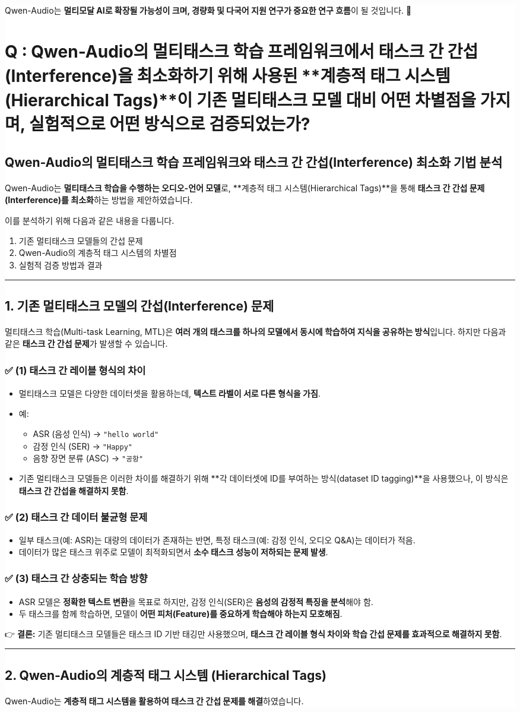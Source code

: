 Qwen-Audio는 **멀티모달 AI로 확장될 가능성이 크며, 경량화 및 다국어 지원 연구가 중요한 연구 흐름**이 될 것입니다. 🚀


# Q : Qwen-Audio의 **멀티태스크 학습 프레임워크**에서 태스크 간 간섭(Interference)을 최소화하기 위해 사용된 **계층적 태그 시스템(Hierarchical Tags)**이 기존 멀티태스크 모델 대비 어떤 차별점을 가지며, 실험적으로 어떤 방식으로 검증되었는가?

 

## **Qwen-Audio의 멀티태스크 학습 프레임워크와 태스크 간 간섭(Interference) 최소화 기법 분석**

Qwen-Audio는 **멀티태스크 학습을 수행하는 오디오-언어 모델**로, **계층적 태그 시스템(Hierarchical Tags)**을 통해 **태스크 간 간섭 문제(Interference)를 최소화**하는 방법을 제안하였습니다.  

이를 분석하기 위해 다음과 같은 내용을 다룹니다.
1. 기존 멀티태스크 모델들의 간섭 문제
2. Qwen-Audio의 계층적 태그 시스템의 차별점
3. 실험적 검증 방법과 결과

---

## **1. 기존 멀티태스크 모델의 간섭(Interference) 문제**
멀티태스크 학습(Multi-task Learning, MTL)은 **여러 개의 태스크를 하나의 모델에서 동시에 학습하여 지식을 공유하는 방식**입니다. 하지만 다음과 같은 **태스크 간 간섭 문제**가 발생할 수 있습니다.

### **✅ (1) 태스크 간 레이블 형식의 차이**
- 멀티태스크 모델은 다양한 데이터셋을 활용하는데, **텍스트 라벨이 서로 다른 형식을 가짐**.
- 예: 
  - ASR (음성 인식) → `"hello world"`
  - 감정 인식 (SER) → `"Happy"`
  - 음향 장면 분류 (ASC) → `"공항"`

- 기존 멀티태스크 모델들은 이러한 차이를 해결하기 위해 **각 데이터셋에 ID를 부여하는 방식(dataset ID tagging)**을 사용했으나, 이 방식은 **태스크 간 간섭을 해결하지 못함**.

### **✅ (2) 태스크 간 데이터 불균형 문제**
- 일부 태스크(예: ASR)는 대량의 데이터가 존재하는 반면, 특정 태스크(예: 감정 인식, 오디오 Q&A)는 데이터가 적음.
- 데이터가 많은 태스크 위주로 모델이 최적화되면서 **소수 태스크 성능이 저하되는 문제 발생**.

### **✅ (3) 태스크 간 상충되는 학습 방향**
- ASR 모델은 **정확한 텍스트 변환**을 목표로 하지만, 감정 인식(SER)은 **음성의 감정적 특징을 분석**해야 함.
- 두 태스크를 함께 학습하면, 모델이 **어떤 피처(Feature)를 중요하게 학습해야 하는지 모호해짐**.

👉 **결론:** 기존 멀티태스크 모델들은 태스크 ID 기반 태깅만 사용했으며, **태스크 간 레이블 형식 차이와 학습 간섭 문제를 효과적으로 해결하지 못함**.

---

## **2. Qwen-Audio의 계층적 태그 시스템 (Hierarchical Tags)**
Qwen-Audio는 **계층적 태그 시스템을 활용하여 태스크 간 간섭 문제를 해결**하였습니다.
